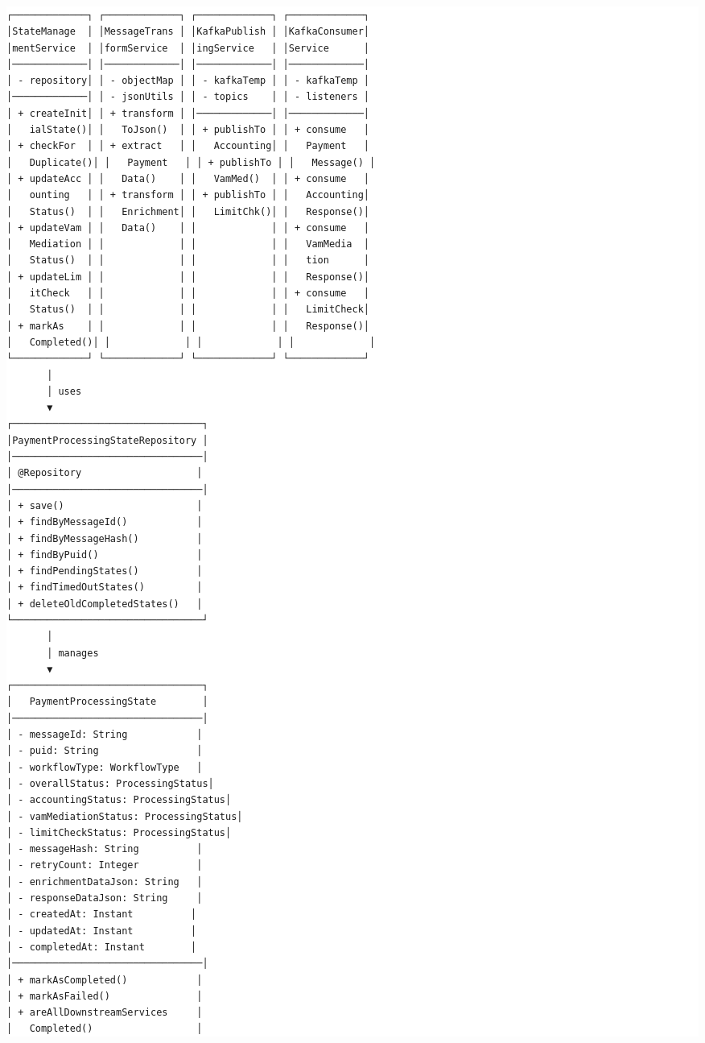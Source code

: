 ```
┌─────────────┐ ┌─────────────┐ ┌─────────────┐ ┌─────────────┐
│StateManage  │ │MessageTrans │ │KafkaPublish │ │KafkaConsumer│
│mentService  │ │formService  │ │ingService   │ │Service      │
│─────────────│ │─────────────│ │─────────────│ │─────────────│
│ - repository│ │ - objectMap │ │ - kafkaTemp │ │ - kafkaTemp │
│─────────────│ │ - jsonUtils │ │ - topics    │ │ - listeners │
│ + createInit│ │ + transform │ │─────────────│ │─────────────│
│   ialState()│ │   ToJson()  │ │ + publishTo │ │ + consume   │
│ + checkFor  │ │ + extract   │ │   Accounting│ │   Payment   │
│   Duplicate()│ │   Payment   │ │ + publishTo │ │   Message() │
│ + updateAcc │ │   Data()    │ │   VamMed()  │ │ + consume   │
│   ounting   │ │ + transform │ │ + publishTo │ │   Accounting│
│   Status()  │ │   Enrichment│ │   LimitChk()│ │   Response()│
│ + updateVam │ │   Data()    │ │             │ │ + consume   │
│   Mediation │ │             │ │             │ │   VamMedia  │
│   Status()  │ │             │ │             │ │   tion      │
│ + updateLim │ │             │ │             │ │   Response()│
│   itCheck   │ │             │ │             │ │ + consume   │
│   Status()  │ │             │ │             │ │   LimitCheck│
│ + markAs    │ │             │ │             │ │   Response()│
│   Completed()│ │             │ │             │ │             │
└─────────────┘ └─────────────┘ └─────────────┘ └─────────────┘
       │
       │ uses
       ▼
┌─────────────────────────────────┐
│PaymentProcessingStateRepository │
│─────────────────────────────────│
│ @Repository                    │
│─────────────────────────────────│
│ + save()                       │
│ + findByMessageId()            │
│ + findByMessageHash()          │
│ + findByPuid()                 │
│ + findPendingStates()          │
│ + findTimedOutStates()         │
│ + deleteOldCompletedStates()   │
└─────────────────────────────────┘
       │
       │ manages
       ▼
┌─────────────────────────────────┐
│   PaymentProcessingState        │
│─────────────────────────────────│
│ - messageId: String            │
│ - puid: String                 │
│ - workflowType: WorkflowType   │
│ - overallStatus: ProcessingStatus│
│ - accountingStatus: ProcessingStatus│
│ - vamMediationStatus: ProcessingStatus│
│ - limitCheckStatus: ProcessingStatus│
│ - messageHash: String          │
│ - retryCount: Integer          │
│ - enrichmentDataJson: String   │
│ - responseDataJson: String     │
│ - createdAt: Instant          │
│ - updatedAt: Instant          │
│ - completedAt: Instant        │
│─────────────────────────────────│
│ + markAsCompleted()            │
│ + markAsFailed()               │
│ + areAllDownstreamServices     │
│   Completed()                  │
```